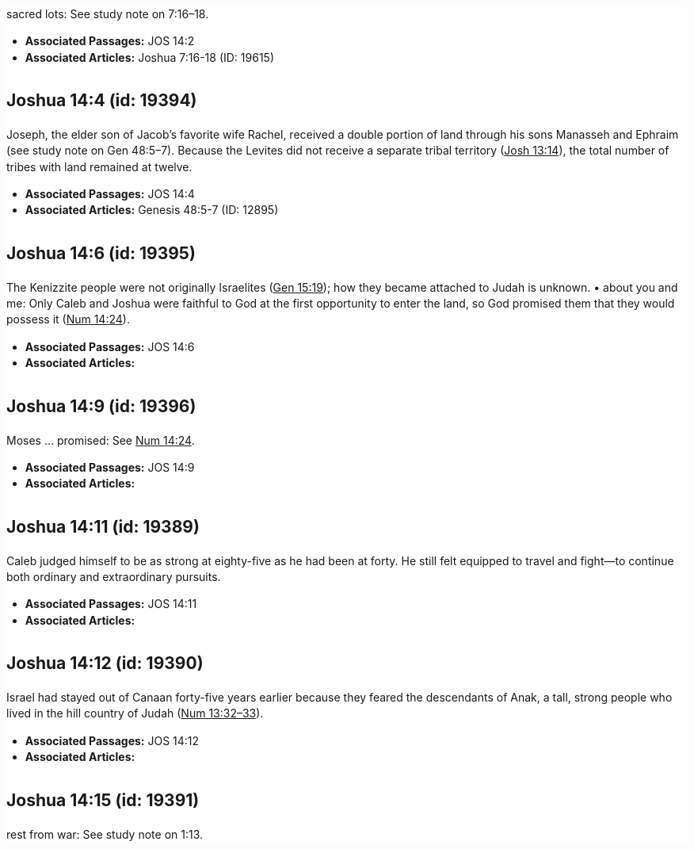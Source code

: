 sacred lots: See study note on 7:16–18.

* **Associated Passages:** JOS 14:2
* **Associated Articles:** Joshua 7:16-18 (ID: 19615)

## Joshua 14:4 (id: 19394)

Joseph, the elder son of Jacob’s favorite wife Rachel, received a double portion of land through his sons Manasseh and Ephraim (see study note on Gen 48:5–7). Because the Levites did not receive a separate tribal territory ([Josh 13:14](https://ref.ly/Josh13:14)), the total number of tribes with land remained at twelve.

* **Associated Passages:** JOS 14:4
* **Associated Articles:** Genesis 48:5-7 (ID: 12895)

## Joshua 14:6 (id: 19395)

The Kenizzite people were not originally Israelites ([Gen 15:19](https://ref.ly/Gen15:19)); how they became attached to Judah is unknown. • about you and me: Only Caleb and Joshua were faithful to God at the first opportunity to enter the land, so God promised them that they would possess it ([Num 14:24](https://ref.ly/Num14:24)).

* **Associated Passages:** JOS 14:6
* **Associated Articles:** 

## Joshua 14:9 (id: 19396)

Moses … promised: See [Num 14:24](https://ref.ly/Num14:24).

* **Associated Passages:** JOS 14:9
* **Associated Articles:** 

## Joshua 14:11 (id: 19389)

Caleb judged himself to be as strong at eighty\-five as he had been at forty. He still felt equipped to travel and fight—to continue both ordinary and extraordinary pursuits.

* **Associated Passages:** JOS 14:11
* **Associated Articles:** 

## Joshua 14:12 (id: 19390)

Israel had stayed out of Canaan forty\-five years earlier because they feared the descendants of Anak, a tall, strong people who lived in the hill country of Judah ([Num 13:32–33](https://ref.ly/Num13:32-Num13:33)).

* **Associated Passages:** JOS 14:12
* **Associated Articles:** 

## Joshua 14:15 (id: 19391)

rest from war: See study note on 1:13.
